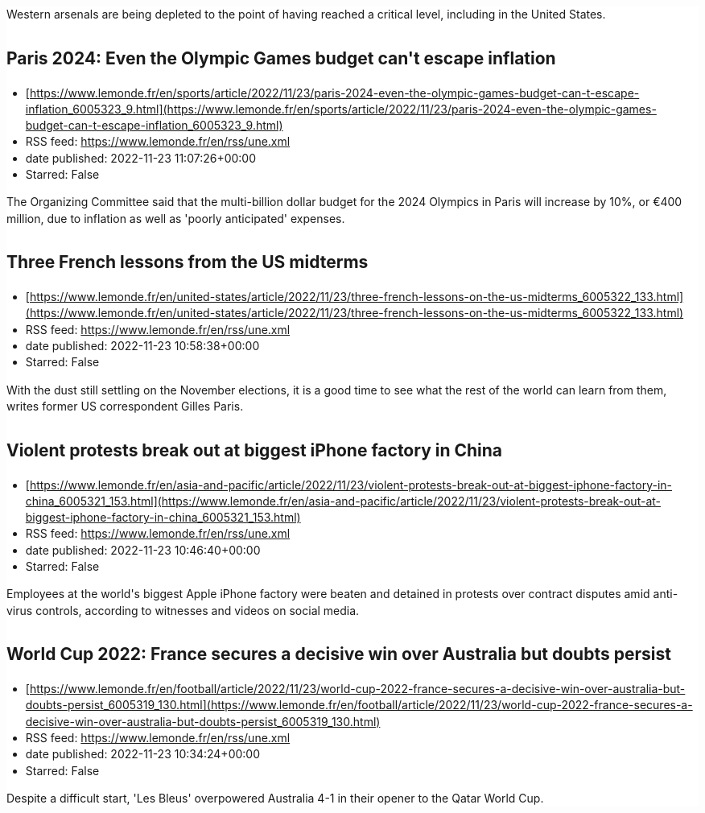 Western arsenals are being depleted to the point of having reached a critical level, including in the United States.

## Paris 2024: Even the Olympic Games budget can't escape inflation
 - [https://www.lemonde.fr/en/sports/article/2022/11/23/paris-2024-even-the-olympic-games-budget-can-t-escape-inflation_6005323_9.html](https://www.lemonde.fr/en/sports/article/2022/11/23/paris-2024-even-the-olympic-games-budget-can-t-escape-inflation_6005323_9.html)
 - RSS feed: https://www.lemonde.fr/en/rss/une.xml
 - date published: 2022-11-23 11:07:26+00:00
 - Starred: False

The Organizing Committee said that the multi-billion dollar budget for the 2024 Olympics in Paris will increase by 10%, or €400 million, due to inflation as well as 'poorly anticipated' expenses.

## Three French lessons from the US midterms
 - [https://www.lemonde.fr/en/united-states/article/2022/11/23/three-french-lessons-on-the-us-midterms_6005322_133.html](https://www.lemonde.fr/en/united-states/article/2022/11/23/three-french-lessons-on-the-us-midterms_6005322_133.html)
 - RSS feed: https://www.lemonde.fr/en/rss/une.xml
 - date published: 2022-11-23 10:58:38+00:00
 - Starred: False

With the dust still settling on the November elections, it is a good time to see what the rest of the world can learn from them, writes former US correspondent Gilles Paris.

## Violent protests break out at biggest iPhone factory in China
 - [https://www.lemonde.fr/en/asia-and-pacific/article/2022/11/23/violent-protests-break-out-at-biggest-iphone-factory-in-china_6005321_153.html](https://www.lemonde.fr/en/asia-and-pacific/article/2022/11/23/violent-protests-break-out-at-biggest-iphone-factory-in-china_6005321_153.html)
 - RSS feed: https://www.lemonde.fr/en/rss/une.xml
 - date published: 2022-11-23 10:46:40+00:00
 - Starred: False

Employees at the world's biggest Apple iPhone factory were beaten and detained in protests over contract disputes amid anti-virus controls, according to witnesses and videos on social media.

## World Cup 2022: France secures a decisive win over Australia but doubts persist
 - [https://www.lemonde.fr/en/football/article/2022/11/23/world-cup-2022-france-secures-a-decisive-win-over-australia-but-doubts-persist_6005319_130.html](https://www.lemonde.fr/en/football/article/2022/11/23/world-cup-2022-france-secures-a-decisive-win-over-australia-but-doubts-persist_6005319_130.html)
 - RSS feed: https://www.lemonde.fr/en/rss/une.xml
 - date published: 2022-11-23 10:34:24+00:00
 - Starred: False

Despite a difficult start, 'Les Bleus' overpowered Australia 4-1 in their opener to the Qatar World Cup.
